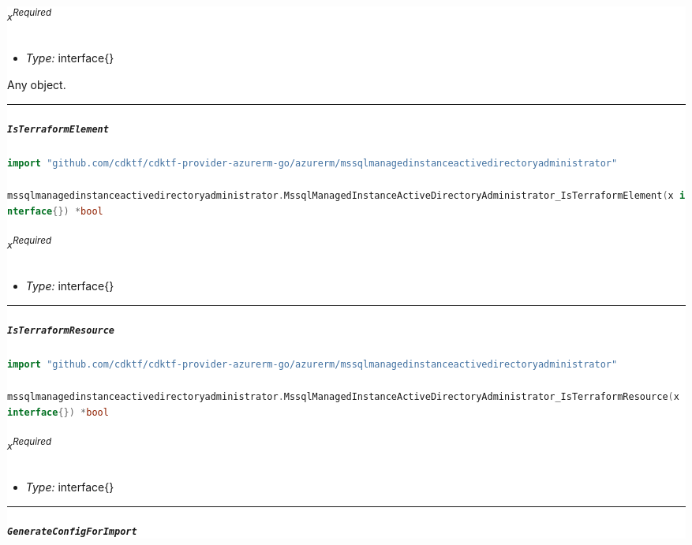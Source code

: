 ###### `x`<sup>Required</sup> <a name="x" id="@cdktf/provider-azurerm.mssqlManagedInstanceActiveDirectoryAdministrator.MssqlManagedInstanceActiveDirectoryAdministrator.isConstruct.parameter.x"></a>

- *Type:* interface{}

Any object.

---

##### `IsTerraformElement` <a name="IsTerraformElement" id="@cdktf/provider-azurerm.mssqlManagedInstanceActiveDirectoryAdministrator.MssqlManagedInstanceActiveDirectoryAdministrator.isTerraformElement"></a>

```go
import "github.com/cdktf/cdktf-provider-azurerm-go/azurerm/mssqlmanagedinstanceactivedirectoryadministrator"

mssqlmanagedinstanceactivedirectoryadministrator.MssqlManagedInstanceActiveDirectoryAdministrator_IsTerraformElement(x interface{}) *bool
```

###### `x`<sup>Required</sup> <a name="x" id="@cdktf/provider-azurerm.mssqlManagedInstanceActiveDirectoryAdministrator.MssqlManagedInstanceActiveDirectoryAdministrator.isTerraformElement.parameter.x"></a>

- *Type:* interface{}

---

##### `IsTerraformResource` <a name="IsTerraformResource" id="@cdktf/provider-azurerm.mssqlManagedInstanceActiveDirectoryAdministrator.MssqlManagedInstanceActiveDirectoryAdministrator.isTerraformResource"></a>

```go
import "github.com/cdktf/cdktf-provider-azurerm-go/azurerm/mssqlmanagedinstanceactivedirectoryadministrator"

mssqlmanagedinstanceactivedirectoryadministrator.MssqlManagedInstanceActiveDirectoryAdministrator_IsTerraformResource(x interface{}) *bool
```

###### `x`<sup>Required</sup> <a name="x" id="@cdktf/provider-azurerm.mssqlManagedInstanceActiveDirectoryAdministrator.MssqlManagedInstanceActiveDirectoryAdministrator.isTerraformResource.parameter.x"></a>

- *Type:* interface{}

---

##### `GenerateConfigForImport` <a name="GenerateConfigForImport" id="@cdktf/provider-azurerm.mssqlManagedInstanceActiveDirectoryAdministrator.MssqlManagedInstanceActiveDirectoryAdministrator.generateConfigForImport"></a>

